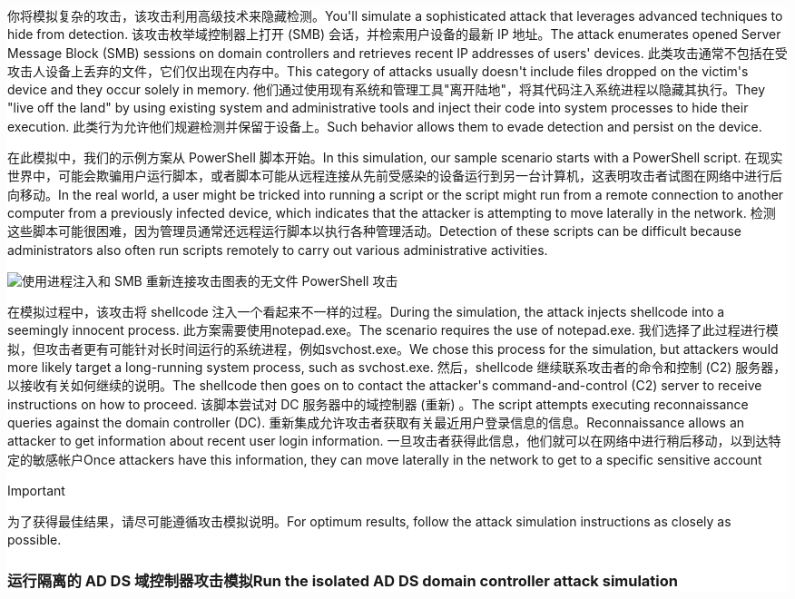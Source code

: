 <span data-ttu-id="5cde8-164">你将模拟复杂的攻击，该攻击利用高级技术来隐藏检测。</span><span class="sxs-lookup"><span data-stu-id="5cde8-164">You'll simulate a sophisticated attack that leverages advanced techniques to hide from detection.</span></span> <span data-ttu-id="5cde8-165">该攻击枚举域控制器上打开 (SMB) 会话，并检索用户设备的最新 IP 地址。</span><span class="sxs-lookup"><span data-stu-id="5cde8-165">The attack enumerates opened Server Message Block (SMB) sessions on domain controllers and retrieves recent IP addresses of users' devices.</span></span> <span data-ttu-id="5cde8-166">此类攻击通常不包括在受攻击人设备上丢弃的文件，它们仅出现在内存中。</span><span class="sxs-lookup"><span data-stu-id="5cde8-166">This category of attacks usually doesn't include files dropped on the victim's device and they occur solely in memory.</span></span> <span data-ttu-id="5cde8-167">他们通过使用现有系统和管理工具"离开陆地"，将其代码注入系统进程以隐藏其执行。</span><span class="sxs-lookup"><span data-stu-id="5cde8-167">They "live off the land" by using existing system and administrative tools and inject their code into system processes to hide their execution.</span></span> <span data-ttu-id="5cde8-168">此类行为允许他们规避检测并保留于设备上。</span><span class="sxs-lookup"><span data-stu-id="5cde8-168">Such behavior allows them to evade detection and persist on the device.</span></span>

<span data-ttu-id="5cde8-169">在此模拟中，我们的示例方案从 PowerShell 脚本开始。</span><span class="sxs-lookup"><span data-stu-id="5cde8-169">In this simulation, our sample scenario starts with a PowerShell script.</span></span> <span data-ttu-id="5cde8-170">在现实世界中，可能会欺骗用户运行脚本，或者脚本可能从远程连接从先前受感染的设备运行到另一台计算机，这表明攻击者试图在网络中进行后向移动。</span><span class="sxs-lookup"><span data-stu-id="5cde8-170">In the real world, a user might be tricked into running a script or the script might run from a remote connection to another computer from a previously infected device, which indicates that the attacker is attempting to move laterally in the network.</span></span> <span data-ttu-id="5cde8-171">检测这些脚本可能很困难，因为管理员通常还远程运行脚本以执行各种管理活动。</span><span class="sxs-lookup"><span data-stu-id="5cde8-171">Detection of these scripts can be difficult because administrators also often run scripts remotely to carry out various administrative activities.</span></span>

![使用进程注入和 SMB 重新连接攻击图表的无文件 PowerShell 攻击](../../media/mtp/mtpdiydiagram.png)

<span data-ttu-id="5cde8-173">在模拟过程中，该攻击将 shellcode 注入一个看起来不一样的过程。</span><span class="sxs-lookup"><span data-stu-id="5cde8-173">During the simulation, the attack injects shellcode into a seemingly innocent process.</span></span> <span data-ttu-id="5cde8-174">此方案需要使用notepad.exe。</span><span class="sxs-lookup"><span data-stu-id="5cde8-174">The scenario requires the use of notepad.exe.</span></span> <span data-ttu-id="5cde8-175">我们选择了此过程进行模拟，但攻击者更有可能针对长时间运行的系统进程，例如svchost.exe。</span><span class="sxs-lookup"><span data-stu-id="5cde8-175">We chose this process for the simulation, but attackers would more likely target a long-running system process, such as svchost.exe.</span></span> <span data-ttu-id="5cde8-176">然后，shellcode 继续联系攻击者的命令和控制 (C2) 服务器，以接收有关如何继续的说明。</span><span class="sxs-lookup"><span data-stu-id="5cde8-176">The shellcode then goes on to contact the attacker's command-and-control (C2) server to receive instructions on how to proceed.</span></span> <span data-ttu-id="5cde8-177">该脚本尝试对 DC 服务器中的域控制器 (重新) 。</span><span class="sxs-lookup"><span data-stu-id="5cde8-177">The script attempts executing reconnaissance queries against the domain controller (DC).</span></span> <span data-ttu-id="5cde8-178">重新集成允许攻击者获取有关最近用户登录信息的信息。</span><span class="sxs-lookup"><span data-stu-id="5cde8-178">Reconnaissance allows an attacker to get information about recent user login information.</span></span> <span data-ttu-id="5cde8-179">一旦攻击者获得此信息，他们就可以在网络中进行稍后移动，以到达特定的敏感帐户</span><span class="sxs-lookup"><span data-stu-id="5cde8-179">Once attackers have this information, they can move laterally in the network to get to a specific sensitive account</span></span>

> [!IMPORTANT]
> <span data-ttu-id="5cde8-180">为了获得最佳结果，请尽可能遵循攻击模拟说明。</span><span class="sxs-lookup"><span data-stu-id="5cde8-180">For optimum results, follow the attack simulation instructions as closely as possible.</span></span>

### <a name="run-the-isolated-ad-ds-domain-controller-attack-simulation"></a><span data-ttu-id="5cde8-181">运行隔离的 AD DS 域控制器攻击模拟</span><span class="sxs-lookup"><span data-stu-id="5cde8-181">Run the isolated AD DS domain controller attack simulation</span></span>
